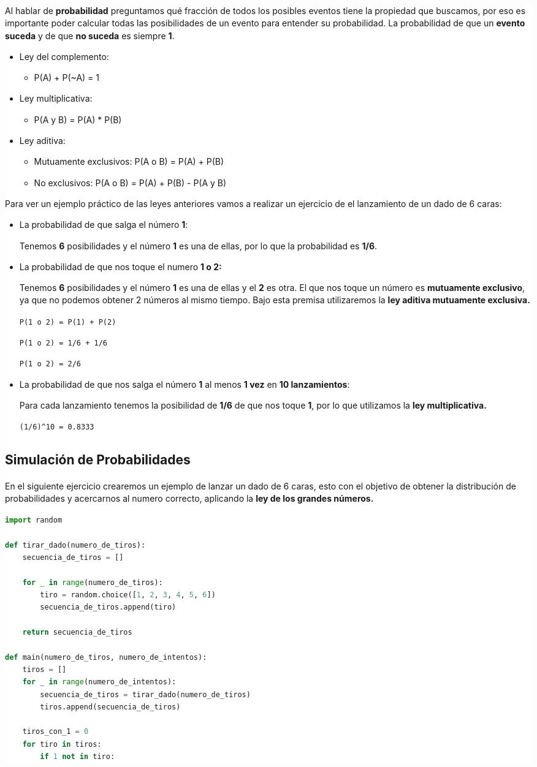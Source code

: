 Al hablar de **probabilidad** preguntamos qué fracción de todos los posibles eventos tiene la propiedad que buscamos, por eso es importante poder calcular todas las posibilidades de un evento para entender su probabilidad. La probabilidad de que un **evento suceda** y de que **no suceda** es siempre **1**.

- Ley del complemento:
    - P(A) + P(~A) = 1

- Ley multiplicativa:
    - P(A y B) = P(A) * P(B)

- Ley aditiva:
    - Mutuamente exclusivos: P(A o B) = P(A) + P(B)

    - No exclusivos: P(A o B) = P(A) + P(B) - P(A y B)
    


Para ver un ejemplo práctico de las leyes anteriores vamos a realizar un ejercicio de el lanzamiento de un dado de 6 caras:

- La probabilidad de que salga el número **1**:
    
    Tenemos **6** posibilidades y el número **1** es una de ellas, por lo que la probabilidad es **1/6**.

- La probabilidad de que nos toque el numero **1 o 2:**

    Tenemos **6** posibilidades y el número **1** es una de ellas y el **2** es otra. El que nos toque un número es **mutuamente exclusivo**, ya que no podemos obtener 2 números al mismo tiempo. Bajo esta premisa utilizaremos la **ley aditiva mutuamente exclusiva.**

    `P(1 o 2) = P(1) + P(2) `

    `P(1 o 2) = 1/6 + 1/6`

    `P(1 o 2) = 2/6`

- La probabilidad de que nos salga el número **1** al menos **1 vez** en **10 lanzamientos**:

    Para cada lanzamiento tenemos la posibilidad de **1/6** de que nos toque **1**, por lo que utilizamos la **ley multiplicativa.**

    `(1/6)^10 = 0.8333`

## Simulación de Probabilidades

En el siguiente ejercicio crearemos un ejemplo de lanzar un dado de 6 caras, esto con el objetivo de obtener la distribución de probabilidades y acercarnos al numero correcto, aplicando la **ley de los grandes números.**

```py
import random

def tirar_dado(numero_de_tiros):
    secuencia_de_tiros = []

    for _ in range(numero_de_tiros):
        tiro = random.choice([1, 2, 3, 4, 5, 6])
        secuencia_de_tiros.append(tiro)

    return secuencia_de_tiros

def main(numero_de_tiros, numero_de_intentos):
    tiros = []
    for _ in range(numero_de_intentos):
        secuencia_de_tiros = tirar_dado(numero_de_tiros)
        tiros.append(secuencia_de_tiros)

    tiros_con_1 = 0
    for tiro in tiros:
        if 1 not in tiro:
```